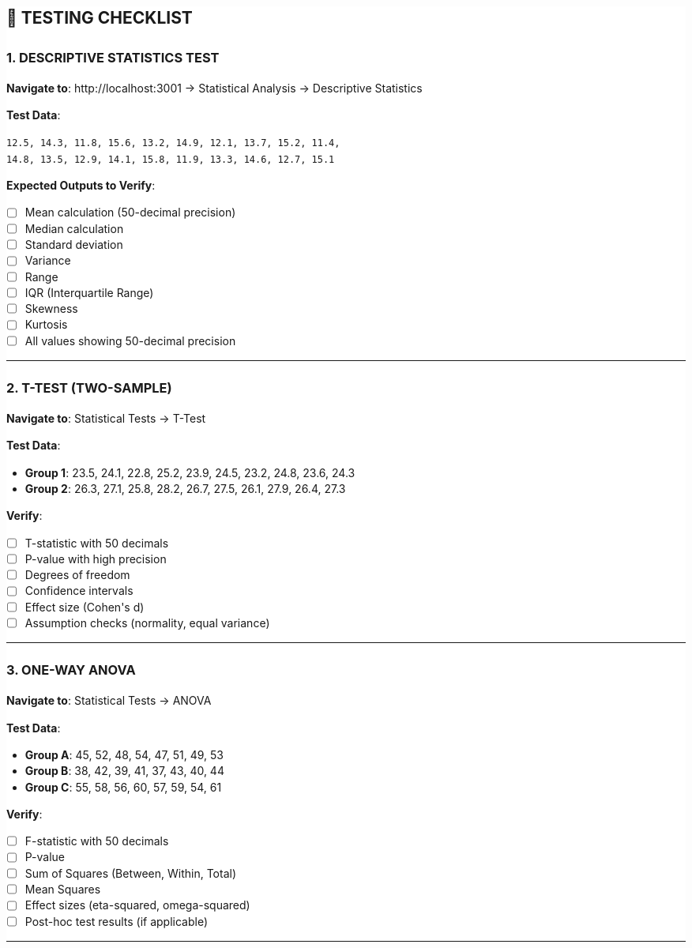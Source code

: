 
## 🔬 TESTING CHECKLIST

### 1. DESCRIPTIVE STATISTICS TEST
**Navigate to**: http://localhost:3001 → Statistical Analysis → Descriptive Statistics

**Test Data**:
```
12.5, 14.3, 11.8, 15.6, 13.2, 14.9, 12.1, 13.7, 15.2, 11.4,
14.8, 13.5, 12.9, 14.1, 15.8, 11.9, 13.3, 14.6, 12.7, 15.1
```

**Expected Outputs to Verify**:
- [ ] Mean calculation (50-decimal precision)
- [ ] Median calculation
- [ ] Standard deviation
- [ ] Variance
- [ ] Range
- [ ] IQR (Interquartile Range)
- [ ] Skewness
- [ ] Kurtosis
- [ ] All values showing 50-decimal precision

---

### 2. T-TEST (TWO-SAMPLE)
**Navigate to**: Statistical Tests → T-Test

**Test Data**:
- **Group 1**: 23.5, 24.1, 22.8, 25.2, 23.9, 24.5, 23.2, 24.8, 23.6, 24.3
- **Group 2**: 26.3, 27.1, 25.8, 28.2, 26.7, 27.5, 26.1, 27.9, 26.4, 27.3

**Verify**:
- [ ] T-statistic with 50 decimals
- [ ] P-value with high precision
- [ ] Degrees of freedom
- [ ] Confidence intervals
- [ ] Effect size (Cohen's d)
- [ ] Assumption checks (normality, equal variance)

---

### 3. ONE-WAY ANOVA
**Navigate to**: Statistical Tests → ANOVA

**Test Data**:
- **Group A**: 45, 52, 48, 54, 47, 51, 49, 53
- **Group B**: 38, 42, 39, 41, 37, 43, 40, 44
- **Group C**: 55, 58, 56, 60, 57, 59, 54, 61

**Verify**:
- [ ] F-statistic with 50 decimals
- [ ] P-value
- [ ] Sum of Squares (Between, Within, Total)
- [ ] Mean Squares
- [ ] Effect sizes (eta-squared, omega-squared)
- [ ] Post-hoc test results (if applicable)

---